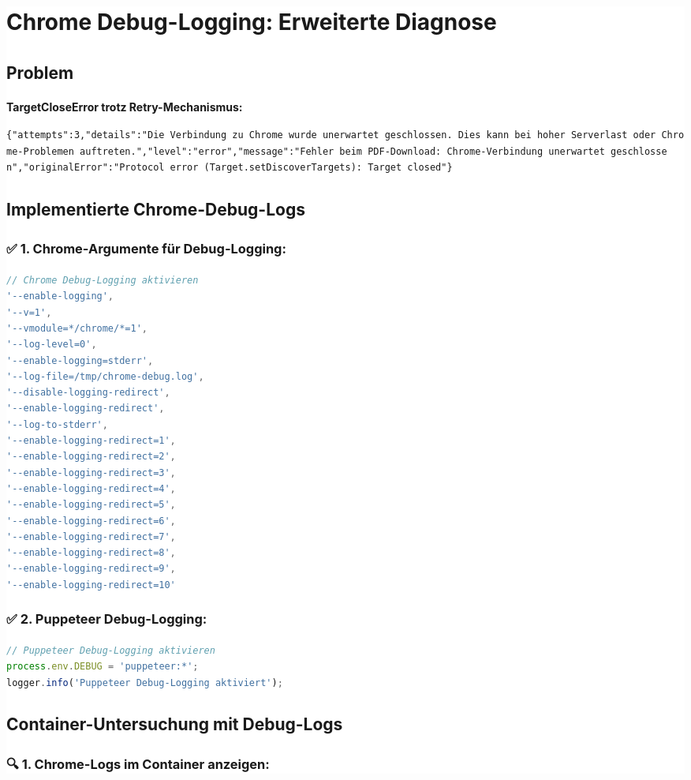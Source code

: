 # Chrome Debug-Logging: Erweiterte Diagnose

## Problem

**TargetCloseError trotz Retry-Mechanismus:**
```
{"attempts":3,"details":"Die Verbindung zu Chrome wurde unerwartet geschlossen. Dies kann bei hoher Serverlast oder Chrome-Problemen auftreten.","level":"error","message":"Fehler beim PDF-Download: Chrome-Verbindung unerwartet geschlossen","originalError":"Protocol error (Target.setDiscoverTargets): Target closed"}
```

## Implementierte Chrome-Debug-Logs

### ✅ **1. Chrome-Argumente für Debug-Logging:**

```typescript
// Chrome Debug-Logging aktivieren
'--enable-logging',
'--v=1',
'--vmodule=*/chrome/*=1',
'--log-level=0',
'--enable-logging=stderr',
'--log-file=/tmp/chrome-debug.log',
'--disable-logging-redirect',
'--enable-logging-redirect',
'--log-to-stderr',
'--enable-logging-redirect=1',
'--enable-logging-redirect=2',
'--enable-logging-redirect=3',
'--enable-logging-redirect=4',
'--enable-logging-redirect=5',
'--enable-logging-redirect=6',
'--enable-logging-redirect=7',
'--enable-logging-redirect=8',
'--enable-logging-redirect=9',
'--enable-logging-redirect=10'
```

### ✅ **2. Puppeteer Debug-Logging:**

```typescript
// Puppeteer Debug-Logging aktivieren
process.env.DEBUG = 'puppeteer:*';
logger.info('Puppeteer Debug-Logging aktiviert');
```

## Container-Untersuchung mit Debug-Logs

### 🔍 **1. Chrome-Logs im Container anzeigen:**
